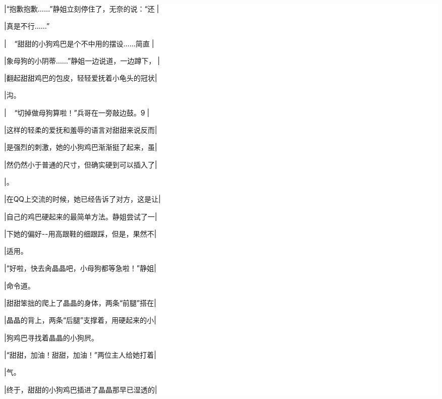 |“抱歉抱歉……”静姐立刻停住了，无奈的说：“还 |

|真是不行……”

|    “甜甜的小狗鸡巴是个不中用的摆设……简直 |

|象母狗的小阴蒂……”静姐一边说道，一边蹲下， |

|翻起甜甜鸡巴的包皮，轻轻爱抚着小龟头的冠状|

|沟。

|    “切掉做母狗算啦！”兵哥在一旁敲边鼓。9 |

|这样的轻柔的爱抚和羞辱的语言对甜甜来说反而|

|是强烈的刺激，她的小狗鸡巴渐渐挺了起来，虽|

|然仍然小于普通的尺寸，但确实硬到可以插入了|

|。

|在QQ上交流的时候，她已经告诉了对方，这是让|

|自己的鸡巴硬起来的最简单方法。静姐尝试了一|

|下她的偏好--用高跟鞋的细跟踩，但是，果然不|

|适用。

|“好啦，快去肏晶晶吧，小母狗都等急啦！”静姐|

|命令道。

|甜甜笨拙的爬上了晶晶的身体，两条“前腿”搭在|

|晶晶的背上，两条“后腿”支撑着，用硬起来的小|

|狗鸡巴寻找着晶晶的小狗屄。

|“甜甜，加油！甜甜，加油！”两位主人给她打着|

|气。

|终于，甜甜的小狗鸡巴插进了晶晶那早已湿透的|
